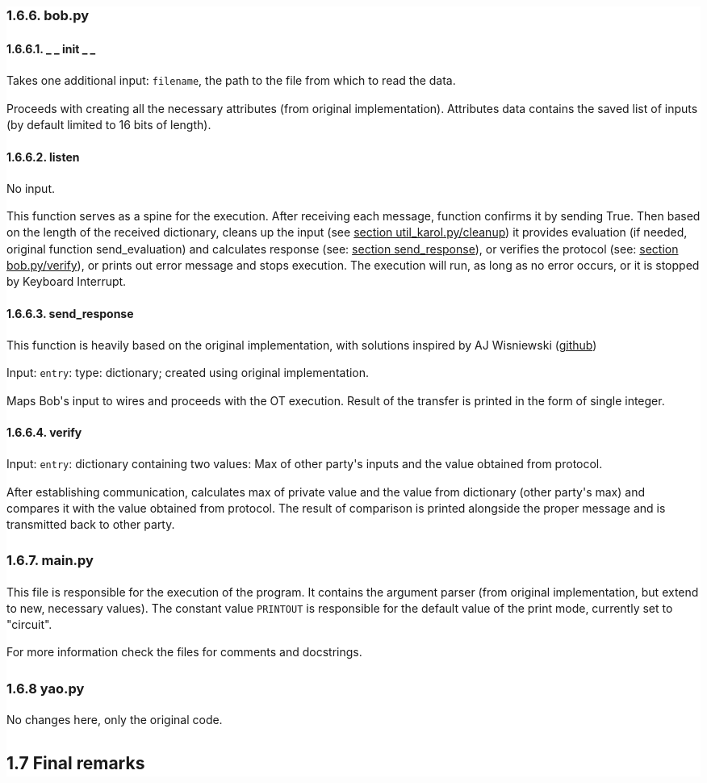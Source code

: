 ### 1.6.6. bob.py

#### 1.6.6.1. _ _ init _ _

Takes one additional input: ``filename``, the path to the file from which to read the data.

Proceeds with creating all the necessary attributes (from original implementation). Attributes data contains the saved list of inputs (by default limited to 16 bits of length).

#### 1.6.6.2. listen

No input.

This function serves as a spine for the execution.
After receiving each message, function confirms it by sending True. Then based on the length of the received dictionary, cleans up the input (see [section util_karol.py/cleanup](#1641-cleanup)) it provides evaluation (if needed, original function send_evaluation) and calculates response (see: [section send_response](#1663-sendresponse)), or verifies the protocol (see: [section bob.py/verify](#1664-verify)), or prints out error message and stops execution. The execution will run, as long as no error occurs, or it is stopped by Keyboard Interrupt.

#### 1.6.6.3. send_response

This function is heavily based on the original implementation, with solutions inspired by AJ Wisniewski ([github](https://github.com/awisniewski21/garbled-circuit))

Input: ``entry``: type: dictionary; created using original implementation.

Maps Bob's input to wires and proceeds with the OT execution. Result of the transfer is printed in the form of single integer.

#### 1.6.6.4. verify

Input: ``entry``: dictionary containing two values: Max of other party's inputs and the value obtained from protocol.

After establishing communication, calculates max of private value and the value from dictionary (other party's max) and compares it with the value obtained from protocol. The result of comparison is printed alongside the proper message and is transmitted back to other party.

### 1.6.7. main.py

This file is responsible for the execution of the program. It contains the argument parser (from original implementation, but extend to new, necessary values).
The constant value ``PRINTOUT`` is responsible for the default value of the print mode, currently set to "circuit".

For more information check the files for comments and docstrings.

### 1.6.8 yao.py

No changes here, only the original code.

## 1.7 Final remarks
